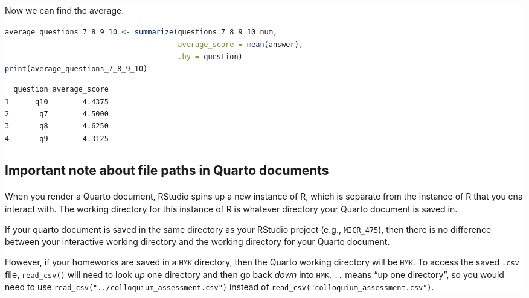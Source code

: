 Now we can find the average.

``` r
average_questions_7_8_9_10 <- summarize(questions_7_8_9_10_num, 
                                        average_score = mean(answer),
                                        .by = question)
print(average_questions_7_8_9_10)
```

      question average_score
    1      q10        4.4375
    2       q7        4.5000
    3       q8        4.6250
    4       q9        4.3125

## Important note about file paths in Quarto documents

When you render a Quarto document, RStudio spins up a new instance of R,
which is separate from the instance of R that you cna interact with. The
working directory for this instance of R is whatever directory your
Quarto document is saved in.

If your quarto document is saved in the same directory as your RStudio
project (e.g., `MICR_475`), then there is no difference between your
interactive working directory and the working directory for your Quarto
document.

However, if your homeworks are saved in a `HMK` directory, then the
Quarto working directory will be `HMK`. To access the saved `.csv` file,
`read_csv()` will need to look *up* one directory and then go back
*down* into `HMK`. `..` means “up one directory”, so you would need to
use `read_csv("../colloquium_assessment.csv")` instead of
`read_csv("colloquium_assessment.csv")`.
